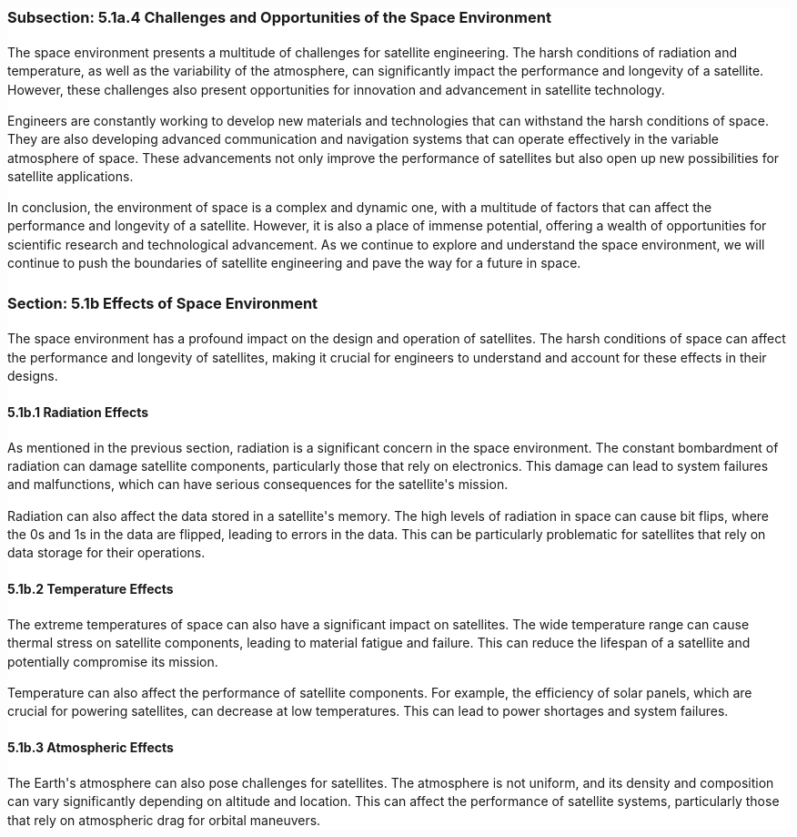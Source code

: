 ### Subsection: 5.1a.4 Challenges and Opportunities of the Space Environment

The space environment presents a multitude of challenges for satellite engineering. The harsh conditions of radiation and temperature, as well as the variability of the atmosphere, can significantly impact the performance and longevity of a satellite. However, these challenges also present opportunities for innovation and advancement in satellite technology.

Engineers are constantly working to develop new materials and technologies that can withstand the harsh conditions of space. They are also developing advanced communication and navigation systems that can operate effectively in the variable atmosphere of space. These advancements not only improve the performance of satellites but also open up new possibilities for satellite applications.

In conclusion, the environment of space is a complex and dynamic one, with a multitude of factors that can affect the performance and longevity of a satellite. However, it is also a place of immense potential, offering a wealth of opportunities for scientific research and technological advancement. As we continue to explore and understand the space environment, we will continue to push the boundaries of satellite engineering and pave the way for a future in space.





### Section: 5.1b Effects of Space Environment

The space environment has a profound impact on the design and operation of satellites. The harsh conditions of space can affect the performance and longevity of satellites, making it crucial for engineers to understand and account for these effects in their designs.

#### 5.1b.1 Radiation Effects

As mentioned in the previous section, radiation is a significant concern in the space environment. The constant bombardment of radiation can damage satellite components, particularly those that rely on electronics. This damage can lead to system failures and malfunctions, which can have serious consequences for the satellite's mission.

Radiation can also affect the data stored in a satellite's memory. The high levels of radiation in space can cause bit flips, where the 0s and 1s in the data are flipped, leading to errors in the data. This can be particularly problematic for satellites that rely on data storage for their operations.

#### 5.1b.2 Temperature Effects

The extreme temperatures of space can also have a significant impact on satellites. The wide temperature range can cause thermal stress on satellite components, leading to material fatigue and failure. This can reduce the lifespan of a satellite and potentially compromise its mission.

Temperature can also affect the performance of satellite components. For example, the efficiency of solar panels, which are crucial for powering satellites, can decrease at low temperatures. This can lead to power shortages and system failures.

#### 5.1b.3 Atmospheric Effects

The Earth's atmosphere can also pose challenges for satellites. The atmosphere is not uniform, and its density and composition can vary significantly depending on altitude and location. This can affect the performance of satellite systems, particularly those that rely on atmospheric drag for orbital maneuvers.
